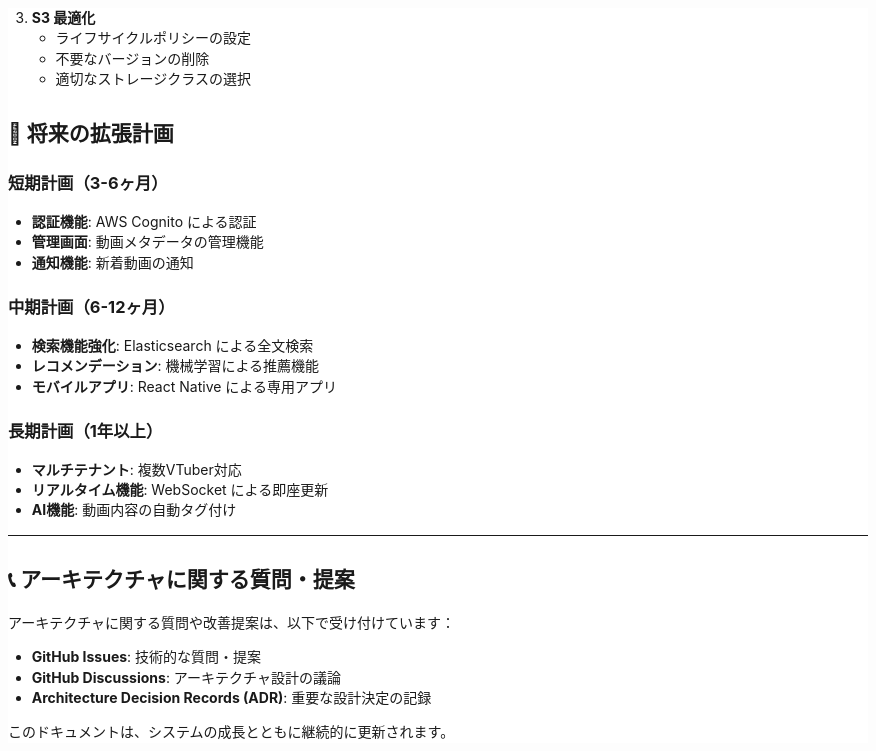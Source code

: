 3. **S3 最適化**
   - ライフサイクルポリシーの設定
   - 不要なバージョンの削除
   - 適切なストレージクラスの選択

## 🔮 将来の拡張計画

### 短期計画（3-6ヶ月）
- **認証機能**: AWS Cognito による認証
- **管理画面**: 動画メタデータの管理機能
- **通知機能**: 新着動画の通知

### 中期計画（6-12ヶ月）
- **検索機能強化**: Elasticsearch による全文検索
- **レコメンデーション**: 機械学習による推薦機能
- **モバイルアプリ**: React Native による専用アプリ

### 長期計画（1年以上）
- **マルチテナント**: 複数VTuber対応
- **リアルタイム機能**: WebSocket による即座更新
- **AI機能**: 動画内容の自動タグ付け

---

## 📞 アーキテクチャに関する質問・提案

アーキテクチャに関する質問や改善提案は、以下で受け付けています：

- **GitHub Issues**: 技術的な質問・提案
- **GitHub Discussions**: アーキテクチャ設計の議論
- **Architecture Decision Records (ADR)**: 重要な設計決定の記録

このドキュメントは、システムの成長とともに継続的に更新されます。